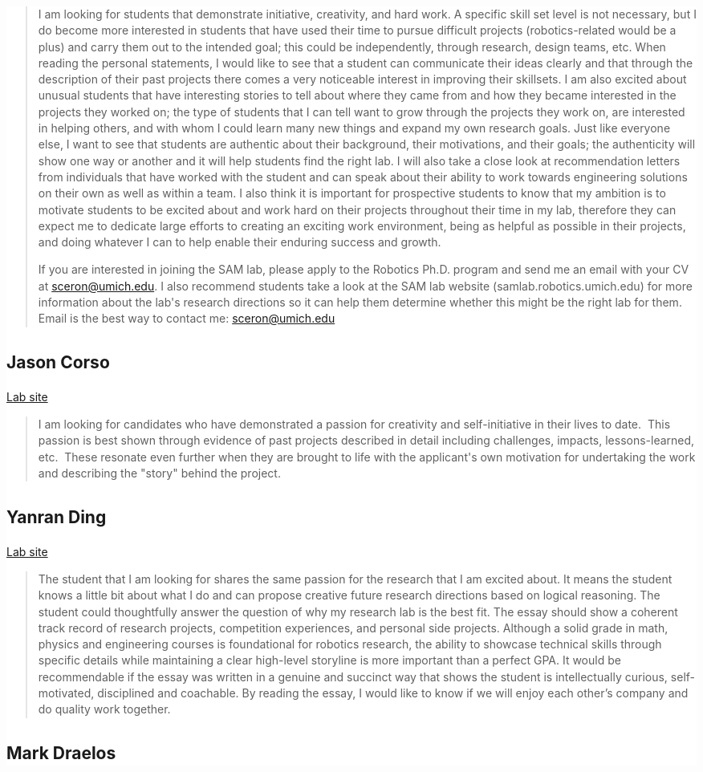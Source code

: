 > I am looking for students that demonstrate initiative, creativity, and hard work. A specific skill set level is not necessary, but I do become more interested in students that have used their time to pursue difficult projects (robotics-related would be a plus) and carry them out to the intended goal; this could be independently, through research, design teams, etc. When reading the personal statements, I would like to see that a student can communicate their ideas clearly and that through the description of their past projects there comes a very noticeable interest in improving their skillsets. I am also excited about unusual students that have interesting stories to tell about where they came from and how they became interested in the projects they worked on; the type of students that I can tell want to grow through the projects they work on, are interested in helping others, and with whom I could learn many new things and expand my own research goals. Just like everyone else, I want to see that students are authentic about their background, their motivations, and their goals; the authenticity will show one way or another and it will help students find the right lab. I will also take a close look at recommendation letters from individuals that have worked with the student and can speak about their ability to work towards engineering solutions on their own as well as within a team. I also think it is important for prospective students to know that my ambition is to motivate students to be excited about and work hard on their projects throughout their time in my lab, therefore they can expect me to dedicate large efforts to creating an exciting work environment, being as helpful as possible in their projects, and doing whatever I can to help enable their enduring success and growth.
> 
> If you are interested in joining the SAM lab, please apply to the Robotics Ph.D. program and send me an email with your CV at sceron@umich.edu. I also recommend students take a look at the SAM lab website (samlab.robotics.umich.edu) for more information about the lab's research directions so it can help them determine whether this might be the right lab for them. Email is the best way to contact me: sceron@umich.edu

## **Jason Corso**

[Lab site](https://web.eecs.umich.edu/~jjcorso/)

> I am looking for candidates who have demonstrated a passion for creativity and self-initiative in their lives to date.  This passion is best shown through evidence of past projects described in detail including challenges, impacts, lessons-learned, etc.  These resonate even further when they are brought to life with the applicant's own motivation for undertaking the work and describing the "story" behind the project.

## **Yanran Ding**

[Lab site](https://sites.google.com/umich.edu/arcad-lab/home)

> The student that I am looking for shares the same passion for the research that I am excited about. It means the student knows a little bit about what I do and can propose creative future research directions based on logical reasoning. The student could thoughtfully answer the question of why my research lab is the best fit. The essay should show a coherent track record of research projects, competition experiences, and personal side projects. Although a solid grade in math, physics and engineering courses is foundational for robotics research, the ability to showcase technical skills through specific details while maintaining a clear high-level storyline is more important than a perfect GPA. It would be recommendable if the essay was written in a genuine and succinct way that shows the student is intellectually curious, self-motivated, disciplined and coachable. By reading the essay, I would like to know if we will enjoy each other’s company and do quality work together.

## **Mark Draelos**

